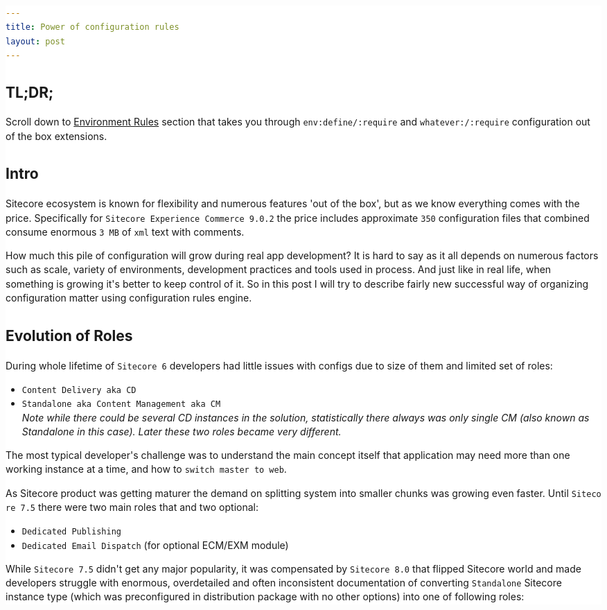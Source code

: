 ```yaml
---
title: Power of configuration rules
layout: post
---
```


## TL;DR;

Scroll down to [Environment Rules](#environment-rules) section that takes you 
through `env:define/:require` and `whatever:/:require` configuration out of
the box extensions.  

## Intro

Sitecore ecosystem is known for flexibility and numerous features 'out of the
box', but as we know everything comes with the price. Specifically for
`Sitecore Experience Commerce 9.0.2` the price includes approximate `350`
configuration files that combined consume enormous `3 MB` of `xml` text with
comments.

How much this pile of configuration will grow during real app development?
It is hard to say as it all depends on numerous factors such as scale, variety
of environments, development practices and tools used in process. And just like
in real life, when something is growing it's better to keep control of it. So
in this post I will try to describe fairly new successful way of organizing
configuration matter using configuration rules engine.

## Evolution of Roles

During whole lifetime of `Sitecore 6` developers had little issues with configs
due to size of them and limited set of roles: 

* `Content Delivery aka CD`
* `Standalone aka Content Management aka CM`  
  *Note while there could be several CD instances in the solution,
  statistically there always was only single CM (also known as Standalone in
  this case). Later these two roles became very different.* 

The most typical developer's challenge was to understand the main concept
itself that application may need more than one working instance at a time, and
how to `switch master to web`. 

As Sitecore product was getting maturer the demand on splitting system into 
smaller chunks was growing even faster. Until `Sitecore 7.5` there were two 
main roles that and two optional:

* `Dedicated Publishing`
* `Dedicated Email Dispatch` (for optional ECM/EXM module)

While `Sitecore 7.5` didn't get any major popularity, it was compensated by
`Sitecore 8.0` that flipped Sitecore world and made developers struggle with
enormous, overdetailed and often inconsistent documentation of converting
`Standalone` Sitecore instance type (which was preconfigured in distribution
package with no other options) into one of following roles:
